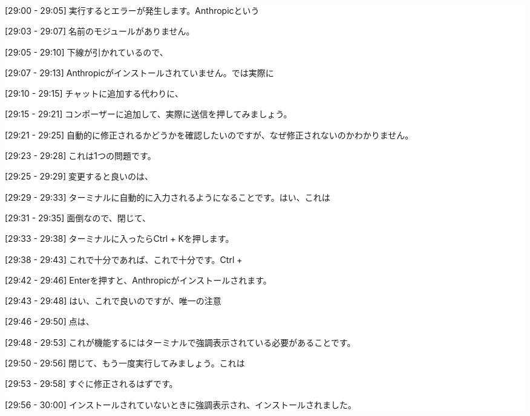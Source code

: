 [29:00 - 29:05]
実行するとエラーが発生します。Anthropicという

[29:03 - 29:07]
名前のモジュールがありません。

[29:05 - 29:10]
下線が引かれているので、

[29:07 - 29:13]
Anthropicがインストールされていません。では実際に

[29:10 - 29:15]
チャットに追加する代わりに、

[29:15 - 29:21]
コンポーザーに追加して、実際に送信を押してみましょう。

[29:21 - 29:25]
自動的に修正されるかどうかを確認したいのですが、なぜ修正されないのかわかりません。

[29:23 - 29:28]
これは1つの問題です。

[29:25 - 29:29]
変更すると良いのは、

[29:29 - 29:33]
ターミナルに自動的に入力されるようになることです。はい、これは

[29:31 - 29:35]
面倒なので、閉じて、

[29:33 - 29:38]
ターミナルに入ったらCtrl + Kを押します。

[29:38 - 29:43]
これで十分であれば、これで十分です。Ctrl +

[29:42 - 29:46]
Enterを押すと、Anthropicがインストールされます。

[29:43 - 29:48]
はい、これで良いのですが、唯一の注意

[29:46 - 29:50]
点は、

[29:48 - 29:53]
これが機能するにはターミナルで強調表示されている必要があることです。

[29:50 - 29:56]
閉じて、もう一度実行してみましょう。これは

[29:53 - 29:58]
すぐに修正されるはずです。

[29:56 - 30:00]
インストールされていないときに強調表示され、インストールされました。
